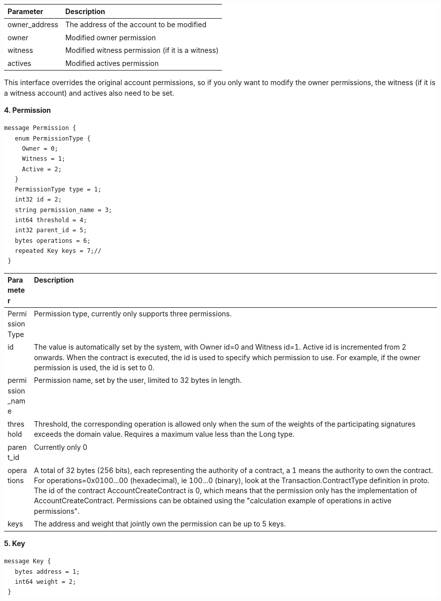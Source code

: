 | Parameter | Description |
| :--- | :--- |
| owner\_address | The address of the account to be modified |
| owner | Modified owner permission |
| witness | Modified witness permission \(if it is a witness\) |
| actives | Modified actives permission |

This interface overrides the original account permissions, so if you only want to modify the owner permissions, the witness \(if it is a witness account\) and actives also need to be set.

**4. Permission**

```text
message Permission {
   enum PermissionType {
     Owner = 0;
     Witness = 1;
     Active = 2;
   }
   PermissionType type = 1; 
   int32 id = 2;     
   string permission_name = 3;
   int64 threshold = 4;
   int32 parent_id = 5; 
   bytes operations = 6;  
   repeated Key keys = 7;// 
 }
```

| Parameter | Description |
| :--- | :--- |
| PermissionType | Permission type, currently only supports three permissions. |
| id | The value is automatically set by the system, with Owner id=0 and Witness id=1. Active id is incremented from 2 onwards. When the contract is executed, the id is used to specify which permission to use. For example, if the owner permission is used, the id is set to 0. |
| permission\_name | Permission name, set by the user, limited to 32 bytes in length. |
| threshold | Threshold, the corresponding operation is allowed only when the sum of the weights of the participating signatures exceeds the domain value. Requires a maximum value less than the Long type. |
| parent\_id | Currently only 0 |
| operations | A total of 32 bytes \(256 bits\), each representing the authority of a contract, a 1 means the authority to own the contract. For operations=0x0100...00 \(hexadecimal\), ie 100...0 \(binary\), look at the Transaction.ContractType definition in proto. The id of the contract AccountCreateContract is 0, which means that the permission only has the implementation of AccountCreateContract. Permissions can be obtained using the "calculation example of operations in active permissions". |
| keys | The address and weight that jointly own the permission can be up to 5 keys. |

**5. Key**

```text
message Key {
   bytes address = 1;
   int64 weight = 2;
 }
```
